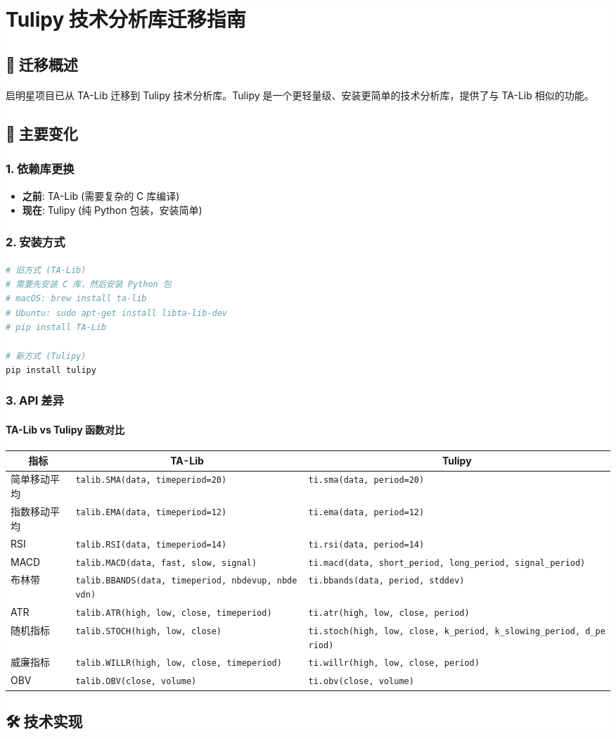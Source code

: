 # Tulipy 技术分析库迁移指南

## 🎯 迁移概述

启明星项目已从 TA-Lib 迁移到 Tulipy 技术分析库。Tulipy 是一个更轻量级、安装更简单的技术分析库，提供了与 TA-Lib 相似的功能。

## 🔄 主要变化

### 1. 依赖库更换
- **之前**: TA-Lib (需要复杂的 C 库编译)
- **现在**: Tulipy (纯 Python 包装，安装简单)

### 2. 安装方式
```bash
# 旧方式 (TA-Lib)
# 需要先安装 C 库，然后安装 Python 包
# macOS: brew install ta-lib
# Ubuntu: sudo apt-get install libta-lib-dev
# pip install TA-Lib

# 新方式 (Tulipy)
pip install tulipy
```

### 3. API 差异

#### TA-Lib vs Tulipy 函数对比

| 指标 | TA-Lib | Tulipy |
|------|--------|--------|
| 简单移动平均 | `talib.SMA(data, timeperiod=20)` | `ti.sma(data, period=20)` |
| 指数移动平均 | `talib.EMA(data, timeperiod=12)` | `ti.ema(data, period=12)` |
| RSI | `talib.RSI(data, timeperiod=14)` | `ti.rsi(data, period=14)` |
| MACD | `talib.MACD(data, fast, slow, signal)` | `ti.macd(data, short_period, long_period, signal_period)` |
| 布林带 | `talib.BBANDS(data, timeperiod, nbdevup, nbdevdn)` | `ti.bbands(data, period, stddev)` |
| ATR | `talib.ATR(high, low, close, timeperiod)` | `ti.atr(high, low, close, period)` |
| 随机指标 | `talib.STOCH(high, low, close)` | `ti.stoch(high, low, close, k_period, k_slowing_period, d_period)` |
| 威廉指标 | `talib.WILLR(high, low, close, timeperiod)` | `ti.willr(high, low, close, period)` |
| OBV | `talib.OBV(close, volume)` | `ti.obv(close, volume)` |

## 🛠️ 技术实现
